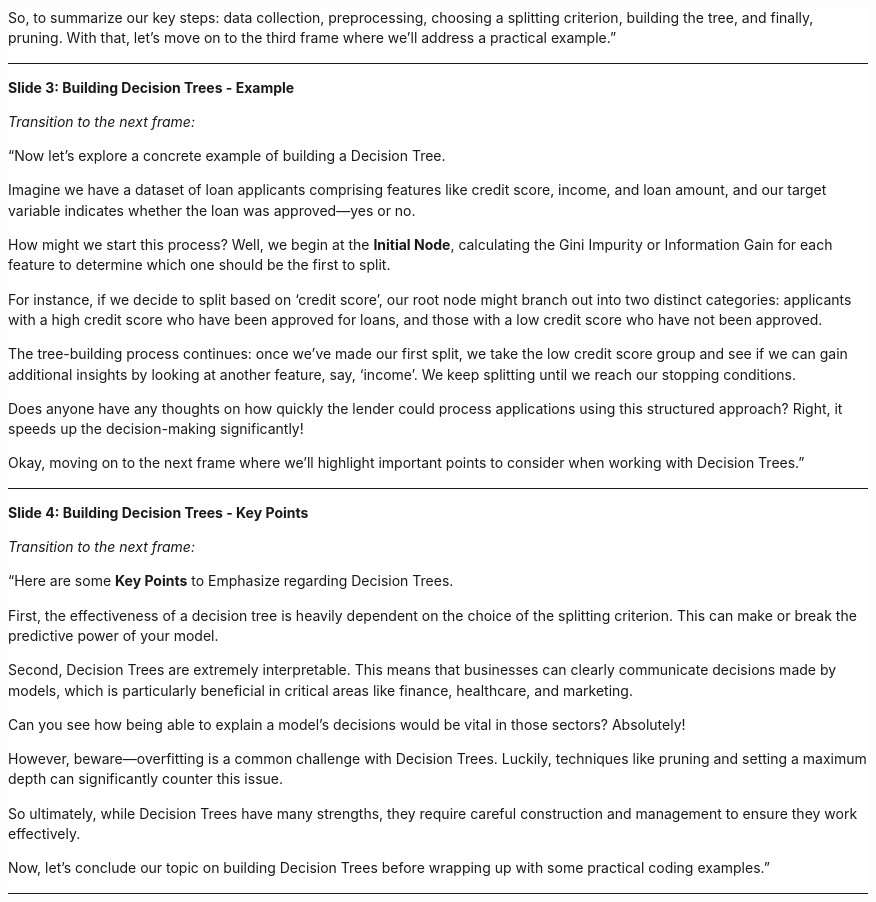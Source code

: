 So, to summarize our key steps: data collection, preprocessing, choosing a splitting criterion, building the tree, and finally, pruning. With that, let’s move on to the third frame where we’ll address a practical example.”

---

**Slide 3: Building Decision Trees - Example**

*Transition to the next frame:*

“Now let’s explore a concrete example of building a Decision Tree.

Imagine we have a dataset of loan applicants comprising features like credit score, income, and loan amount, and our target variable indicates whether the loan was approved—yes or no. 

How might we start this process? Well, we begin at the **Initial Node**, calculating the Gini Impurity or Information Gain for each feature to determine which one should be the first to split. 

For instance, if we decide to split based on ‘credit score’, our root node might branch out into two distinct categories: applicants with a high credit score who have been approved for loans, and those with a low credit score who have not been approved. 

The tree-building process continues: once we’ve made our first split, we take the low credit score group and see if we can gain additional insights by looking at another feature, say, ‘income’. We keep splitting until we reach our stopping conditions.

Does anyone have any thoughts on how quickly the lender could process applications using this structured approach? Right, it speeds up the decision-making significantly!

Okay, moving on to the next frame where we’ll highlight important points to consider when working with Decision Trees.”

---

**Slide 4: Building Decision Trees - Key Points**

*Transition to the next frame:*

“Here are some **Key Points** to Emphasize regarding Decision Trees.

First, the effectiveness of a decision tree is heavily dependent on the choice of the splitting criterion. This can make or break the predictive power of your model.

Second, Decision Trees are extremely interpretable. This means that businesses can clearly communicate decisions made by models, which is particularly beneficial in critical areas like finance, healthcare, and marketing. 

Can you see how being able to explain a model’s decisions would be vital in those sectors? Absolutely!

However, beware—overfitting is a common challenge with Decision Trees. Luckily, techniques like pruning and setting a maximum depth can significantly counter this issue. 

So ultimately, while Decision Trees have many strengths, they require careful construction and management to ensure they work effectively. 

Now, let’s conclude our topic on building Decision Trees before wrapping up with some practical coding examples.”

---
